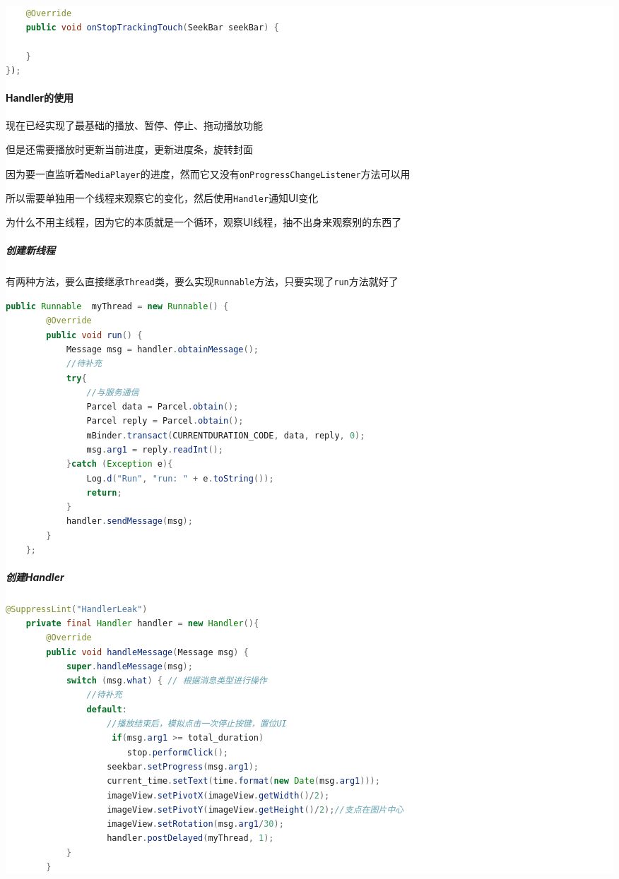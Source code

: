 ```java
    @Override
    public void onStopTrackingTouch(SeekBar seekBar) {

    }
});
```

#### Handler的使用

现在已经实现了最基础的播放、暂停、停止、拖动播放功能

但是还需要播放时更新当前进度，更新进度条，旋转封面



因为要一直监听着`MediaPlayer`的进度，然而它又没有`onProgressChangeListener`方法可以用

所以需要单独用一个线程来观察它的变化，然后使用`Handler`通知UI变化

为什么不用主线程，因为它的本质就是一个循环，观察UI线程，抽不出身来观察别的东西了

##### 创建新线程

有两种方法，要么直接继承`Thread`类，要么实现`Runnable`方法，只要实现了`run`方法就好了

```java
public Runnable  myThread = new Runnable() {
        @Override
        public void run() {
            Message msg = handler.obtainMessage();
            //待补充
            try{
                //与服务通信
                Parcel data = Parcel.obtain();
                Parcel reply = Parcel.obtain();
                mBinder.transact(CURRENTDURATION_CODE, data, reply, 0);
                msg.arg1 = reply.readInt();
            }catch (Exception e){
                Log.d("Run", "run: " + e.toString());
                return;
            }
            handler.sendMessage(msg);
        }
    };
```

##### 创建Handler

```java
@SuppressLint("HandlerLeak")
    private final Handler handler = new Handler(){
        @Override
        public void handleMessage(Message msg) {
            super.handleMessage(msg);
            switch (msg.what) { // 根据消息类型进行操作
          		//待补充
                default:
                    //播放结束后，模拟点击一次停止按键，置位UI
                     if(msg.arg1 >= total_duration)
                        stop.performClick();
                    seekbar.setProgress(msg.arg1);
                    current_time.setText(time.format(new Date(msg.arg1)));
                    imageView.setPivotX(imageView.getWidth()/2);
                    imageView.setPivotY(imageView.getHeight()/2);//支点在图片中心
                    imageView.setRotation(msg.arg1/30);
                    handler.postDelayed(myThread, 1);
            }
        }
```